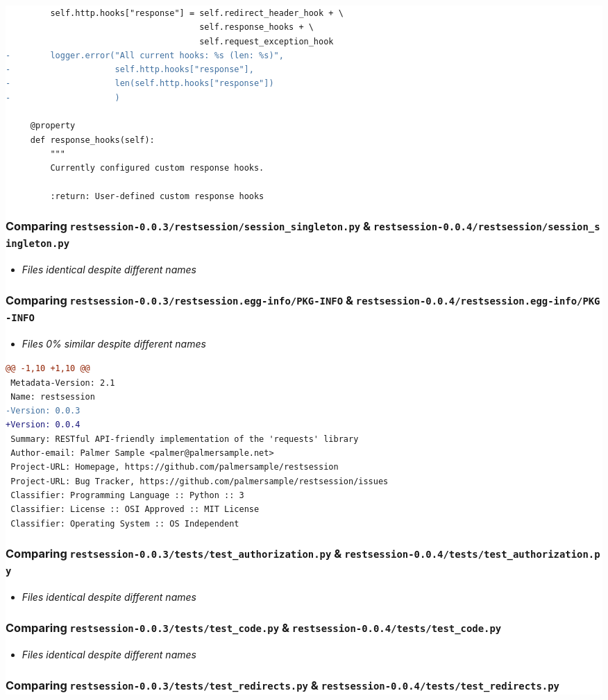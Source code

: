 ```diff
         self.http.hooks["response"] = self.redirect_header_hook + \
                                       self.response_hooks + \
                                       self.request_exception_hook
-        logger.error("All current hooks: %s (len: %s)",
-                     self.http.hooks["response"],
-                     len(self.http.hooks["response"])
-                     )
 
     @property
     def response_hooks(self):
         """
         Currently configured custom response hooks.
 
         :return: User-defined custom response hooks
```

### Comparing `restsession-0.0.3/restsession/session_singleton.py` & `restsession-0.0.4/restsession/session_singleton.py`

 * *Files identical despite different names*

### Comparing `restsession-0.0.3/restsession.egg-info/PKG-INFO` & `restsession-0.0.4/restsession.egg-info/PKG-INFO`

 * *Files 0% similar despite different names*

```diff
@@ -1,10 +1,10 @@
 Metadata-Version: 2.1
 Name: restsession
-Version: 0.0.3
+Version: 0.0.4
 Summary: RESTful API-friendly implementation of the 'requests' library
 Author-email: Palmer Sample <palmer@palmersample.net>
 Project-URL: Homepage, https://github.com/palmersample/restsession
 Project-URL: Bug Tracker, https://github.com/palmersample/restsession/issues
 Classifier: Programming Language :: Python :: 3
 Classifier: License :: OSI Approved :: MIT License
 Classifier: Operating System :: OS Independent
```

### Comparing `restsession-0.0.3/tests/test_authorization.py` & `restsession-0.0.4/tests/test_authorization.py`

 * *Files identical despite different names*

### Comparing `restsession-0.0.3/tests/test_code.py` & `restsession-0.0.4/tests/test_code.py`

 * *Files identical despite different names*

### Comparing `restsession-0.0.3/tests/test_redirects.py` & `restsession-0.0.4/tests/test_redirects.py`
